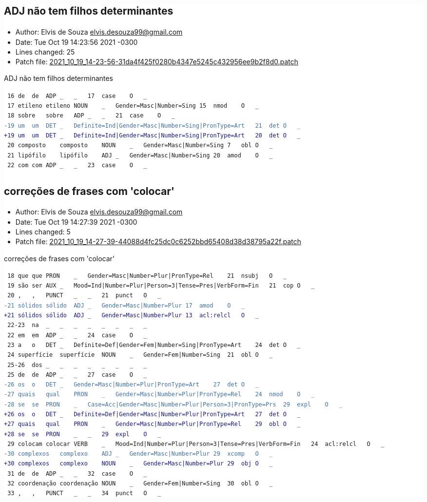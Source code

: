 ## ADJ não tem filhos determinantes

* Author: Elvis de Souza <elvis.desouza99@gmail.com>
* Date:   Tue Oct 19 14:23:56 2021 -0300
* Lines changed: 25
* Patch file: [2021_10_19_14-23-56-31da4f425f0280b4347e5245c432956ee9b2f8d0.patch](patch_changelog_dep/2021_10_19_14-23-56-31da4f425f0280b4347e5245c432956ee9b2f8d0.patch)

ADJ não tem filhos determinantes

```diff
 16	de	de	ADP	_	_	17	case	O	_
 17	etileno	etileno	NOUN	_	Gender=Masc|Number=Sing	15	nmod	O	_
 18	sobre	sobre	ADP	_	_	21	case	O	_
-19	um	um	DET	_	Definite=Ind|Gender=Masc|Number=Sing|PronType=Art	21	det	O	_
+19	um	um	DET	_	Definite=Ind|Gender=Masc|Number=Sing|PronType=Art	20	det	O	_
 20	composto	composto	NOUN	_	Gender=Masc|Number=Sing	7	obl	O	_
 21	lipófilo	lipófilo	ADJ	_	Gender=Masc|Number=Sing	20	amod	O	_
 22	com	com	ADP	_	_	23	case	O	_
```

## correções de frases com 'colocar'

* Author: Elvis de Souza <elvis.desouza99@gmail.com>
* Date:   Tue Oct 19 14:27:39 2021 -0300
* Lines changed: 5
* Patch file: [2021_10_19_14-27-39-44088d4fc25dc0c6252bbd65408d38d38795a22f.patch](patch_changelog_dep/2021_10_19_14-27-39-44088d4fc25dc0c6252bbd65408d38d38795a22f.patch)

correções de frases com 'colocar'

```diff
 18	que	que	PRON	_	Gender=Masc|Number=Plur|PronType=Rel	21	nsubj	O	_
 19	são	ser	AUX	_	Mood=Ind|Number=Plur|Person=3|Tense=Pres|VerbForm=Fin	21	cop	O	_
 20	,	,	PUNCT	_	_	21	punct	O	_
-21	sólidos	sólido	ADJ	_	Gender=Masc|Number=Plur	17	amod	O	_
+21	sólidos	sólido	ADJ	_	Gender=Masc|Number=Plur	13	acl:relcl	O	_
 22-23	na	_	_	_	_	_	_	_	_
 22	em	em	ADP	_	_	24	case	O	_
 23	a	o	DET	_	Definite=Def|Gender=Fem|Number=Sing|PronType=Art	24	det	O	_
 24	superfície	superfície	NOUN	_	Gender=Fem|Number=Sing	21	obl	O	_
 25-26	dos	_	_	_	_	_	_	_	_
 25	de	de	ADP	_	_	27	case	O	_
-26	os	o	DET	_	Gender=Masc|Number=Plur|PronType=Art	27	det	O	_
-27	quais	qual	PRON	_	Gender=Masc|Number=Plur|PronType=Rel	24	nmod	O	_
-28	se	se	PRON	_	Case=Acc|Gender=Masc|Number=Plur|Person=3|PronType=Prs	29	expl	O	_
+26	os	o	DET	_	Definite=Def|Gender=Masc|Number=Plur|PronType=Art	27	det	O	_
+27	quais	qual	PRON	_	Gender=Masc|Number=Plur|PronType=Rel	29	obl	O	_
+28	se	se	PRON	_	_	29	expl	O	_
 29	colocam	colocar	VERB	_	Mood=Ind|Number=Plur|Person=3|Tense=Pres|VerbForm=Fin	24	acl:relcl	O	_
-30	complexos	complexo	ADJ	_	Gender=Masc|Number=Plur	29	xcomp	O	_
+30	complexos	complexo	NOUN	_	Gender=Masc|Number=Plur	29	obj	O	_
 31	de	de	ADP	_	_	32	case	O	_
 32	coordenação	coordenação	NOUN	_	Gender=Fem|Number=Sing	30	obl	O	_
 33	,	,	PUNCT	_	_	34	punct	O	_
```
